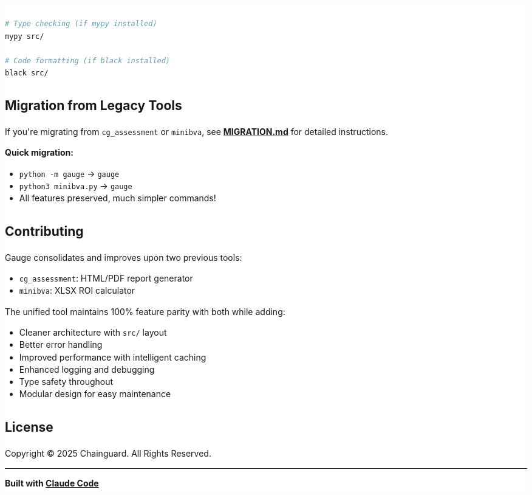 ```bash

# Type checking (if mypy installed)
mypy src/

# Code formatting (if black installed)
black src/
```

## Migration from Legacy Tools

If you're migrating from `cg_assessment` or `minibva`, see **[MIGRATION.md](MIGRATION.md)** for detailed instructions.

**Quick migration:**
- `python -m gauge` → `gauge`
- `python3 minibva.py` → `gauge`
- All features preserved, much simpler commands!

## Contributing

Gauge consolidates and improves upon two previous tools:
- `cg_assessment`: HTML/PDF report generator
- `minibva`: XLSX ROI calculator

The unified tool maintains 100% feature parity with both while adding:
- Cleaner architecture with `src/` layout
- Better error handling
- Improved performance with intelligent caching
- Enhanced logging and debugging
- Type safety throughout
- Modular design for easy maintenance

## License

Copyright © 2025 Chainguard. All Rights Reserved.

---

**Built with [Claude Code](https://claude.com/claude-code)**
